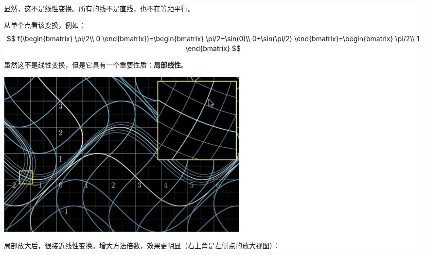 显然，这不是线性变换。所有的线不是直线，也不在等距平行。

从单个点看该变换，例如：
$$
f(\begin{bmatrix}
    \pi/2\\
    0
\end{bmatrix})=\begin{bmatrix}
    \pi/2+\sin(0)\\
    0+\sin(\pi/2)
\end{bmatrix}=\begin{bmatrix}
    \pi/2\\
    1
\end{bmatrix}
$$

虽然这不是线性变换，但是它具有一个重要性质：**局部线性**。

<img src="./images/image-20250616150606770.png" alt="image-20250616150606770" style="zoom:50%;" />

局部放大后，很接近线性变换。增大方法倍数，效果更明显（右上角是左侧点的放大视图）：
